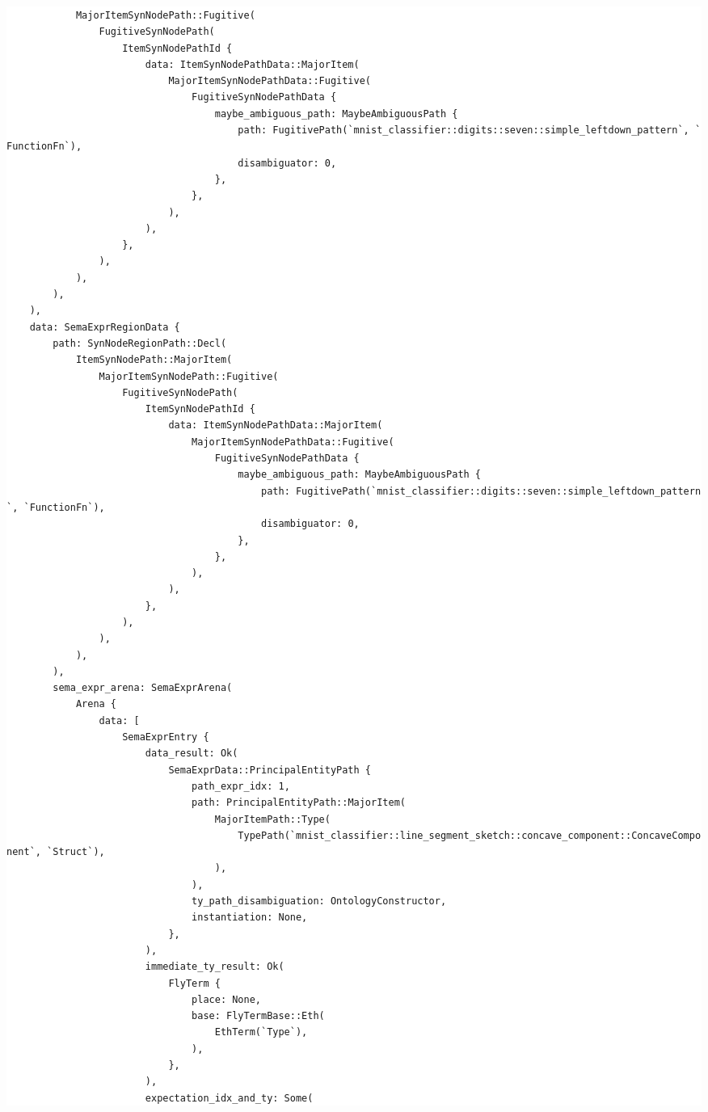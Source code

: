                 MajorItemSynNodePath::Fugitive(
                    FugitiveSynNodePath(
                        ItemSynNodePathId {
                            data: ItemSynNodePathData::MajorItem(
                                MajorItemSynNodePathData::Fugitive(
                                    FugitiveSynNodePathData {
                                        maybe_ambiguous_path: MaybeAmbiguousPath {
                                            path: FugitivePath(`mnist_classifier::digits::seven::simple_leftdown_pattern`, `FunctionFn`),
                                            disambiguator: 0,
                                        },
                                    },
                                ),
                            ),
                        },
                    ),
                ),
            ),
        ),
        data: SemaExprRegionData {
            path: SynNodeRegionPath::Decl(
                ItemSynNodePath::MajorItem(
                    MajorItemSynNodePath::Fugitive(
                        FugitiveSynNodePath(
                            ItemSynNodePathId {
                                data: ItemSynNodePathData::MajorItem(
                                    MajorItemSynNodePathData::Fugitive(
                                        FugitiveSynNodePathData {
                                            maybe_ambiguous_path: MaybeAmbiguousPath {
                                                path: FugitivePath(`mnist_classifier::digits::seven::simple_leftdown_pattern`, `FunctionFn`),
                                                disambiguator: 0,
                                            },
                                        },
                                    ),
                                ),
                            },
                        ),
                    ),
                ),
            ),
            sema_expr_arena: SemaExprArena(
                Arena {
                    data: [
                        SemaExprEntry {
                            data_result: Ok(
                                SemaExprData::PrincipalEntityPath {
                                    path_expr_idx: 1,
                                    path: PrincipalEntityPath::MajorItem(
                                        MajorItemPath::Type(
                                            TypePath(`mnist_classifier::line_segment_sketch::concave_component::ConcaveComponent`, `Struct`),
                                        ),
                                    ),
                                    ty_path_disambiguation: OntologyConstructor,
                                    instantiation: None,
                                },
                            ),
                            immediate_ty_result: Ok(
                                FlyTerm {
                                    place: None,
                                    base: FlyTermBase::Eth(
                                        EthTerm(`Type`),
                                    ),
                                },
                            ),
                            expectation_idx_and_ty: Some(